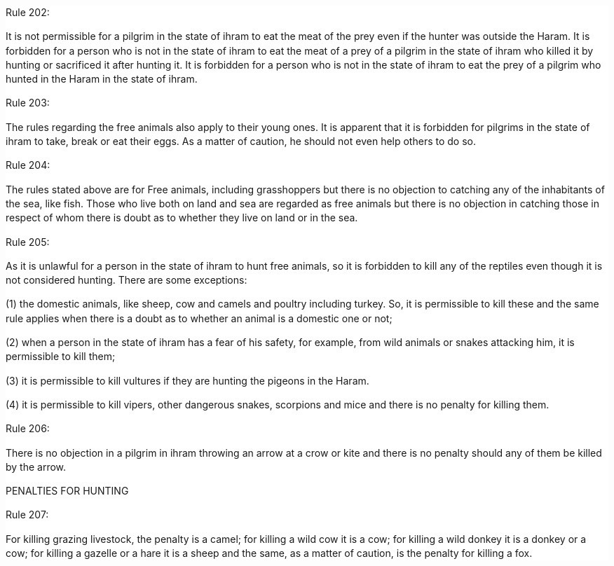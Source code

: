 Rule 202:

It is not permissible for a pilgrim in the state of ihram to eat the
meat of the prey even if the hunter was outside the Haram. It is
forbidden for a person who is not in the state of ihram to eat the meat
of a prey of a pilgrim in the state of ihram who killed it by hunting or
sacrificed it after hunting it. It is forbidden for a person who is not
in the state of ihram to eat the prey of a pilgrim who hunted in the
Haram in the state of ihram.

Rule 203:

The rules regarding the free animals also apply to their young ones. It
is apparent that it is forbidden for pilgrims in the state of ihram to
take, break or eat their eggs. As a matter of caution, he should not
even help others to do so.

Rule 204:

The rules stated above are for Free animals, including grasshoppers but
there is no objection to catching any of the inhabitants of the sea,
like fish. Those who live both on land and sea are regarded as free
animals but there is no objection in catching those in respect of whom
there is doubt as to whether they live on land or in the sea.

Rule 205:

As it is unlawful for a person in the state of ihram to hunt free
animals, so it is forbidden to kill any of the reptiles even though it
is not considered hunting. There are some exceptions:

(1) the domestic animals, like sheep, cow and camels and poultry
including turkey. So, it is permissible to kill these and the same rule
applies when there is a doubt as to whether an animal is a domestic one
or not;

(2) when a person in the state of ihram has a fear of his safety, for
example, from wild animals or snakes attacking him, it is permissible to
kill them;

(3) it is permissible to kill vultures if they are hunting the pigeons
in the Haram.

(4) it is permissible to kill vipers, other dangerous snakes, scorpions
and mice and there is no penalty for killing them.

Rule 206:

There is no objection in a pilgrim in ihram throwing an arrow at a crow
or kite and there is no penalty should any of them be killed by the
arrow.

PENALTIES FOR HUNTING

Rule 207:

For killing grazing livestock, the penalty is a camel; for killing a
wild cow it is a cow; for killing a wild donkey it is a donkey or a cow;
for killing a gazelle or a hare it is a sheep and the same, as a matter
of caution, is the penalty for killing a fox.

